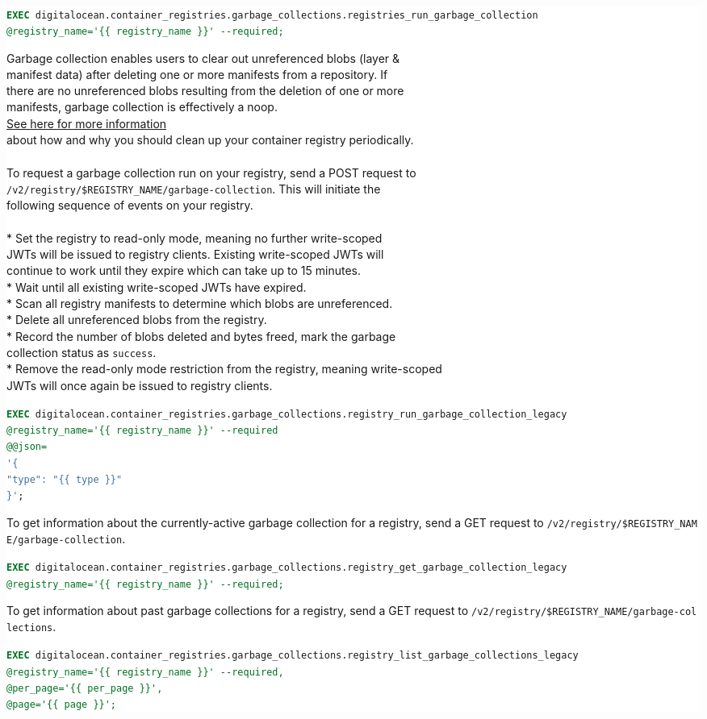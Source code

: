 ```sql
EXEC digitalocean.container_registries.garbage_collections.registries_run_garbage_collection 
@registry_name='{{ registry_name }}' --required;
```
</TabItem>
<TabItem value="registry_run_garbage_collection_legacy">

Garbage collection enables users to clear out unreferenced blobs (layer &<br />manifest data) after deleting one or more manifests from a repository. If<br />there are no unreferenced blobs resulting from the deletion of one or more<br />manifests, garbage collection is effectively a noop.<br />[See here for more information](https://docs.digitalocean.com/products/container-registry/how-to/clean-up-container-registry/)<br />about how and why you should clean up your container registry periodically.<br /><br />To request a garbage collection run on your registry, send a POST request to<br />`/v2/registry/$REGISTRY_NAME/garbage-collection`. This will initiate the<br />following sequence of events on your registry.<br /><br />* Set the registry to read-only mode, meaning no further write-scoped<br />  JWTs will be issued to registry clients. Existing write-scoped JWTs will<br />  continue to work until they expire which can take up to 15 minutes.<br />* Wait until all existing write-scoped JWTs have expired.<br />* Scan all registry manifests to determine which blobs are unreferenced.<br />* Delete all unreferenced blobs from the registry.<br />* Record the number of blobs deleted and bytes freed, mark the garbage<br />  collection status as `success`.<br />* Remove the read-only mode restriction from the registry, meaning write-scoped<br />  JWTs will once again be issued to registry clients.<br />

```sql
EXEC digitalocean.container_registries.garbage_collections.registry_run_garbage_collection_legacy 
@registry_name='{{ registry_name }}' --required 
@@json=
'{
"type": "{{ type }}"
}';
```
</TabItem>
<TabItem value="registry_get_garbage_collection_legacy">

To get information about the currently-active garbage collection for a registry, send a GET request to `/v2/registry/$REGISTRY_NAME/garbage-collection`.

```sql
EXEC digitalocean.container_registries.garbage_collections.registry_get_garbage_collection_legacy 
@registry_name='{{ registry_name }}' --required;
```
</TabItem>
<TabItem value="registry_list_garbage_collections_legacy">

To get information about past garbage collections for a registry, send a GET request to `/v2/registry/$REGISTRY_NAME/garbage-collections`.

```sql
EXEC digitalocean.container_registries.garbage_collections.registry_list_garbage_collections_legacy 
@registry_name='{{ registry_name }}' --required, 
@per_page='{{ per_page }}', 
@page='{{ page }}';
```
</TabItem>
<TabItem value="registry_update_garbage_collection_legacy">
